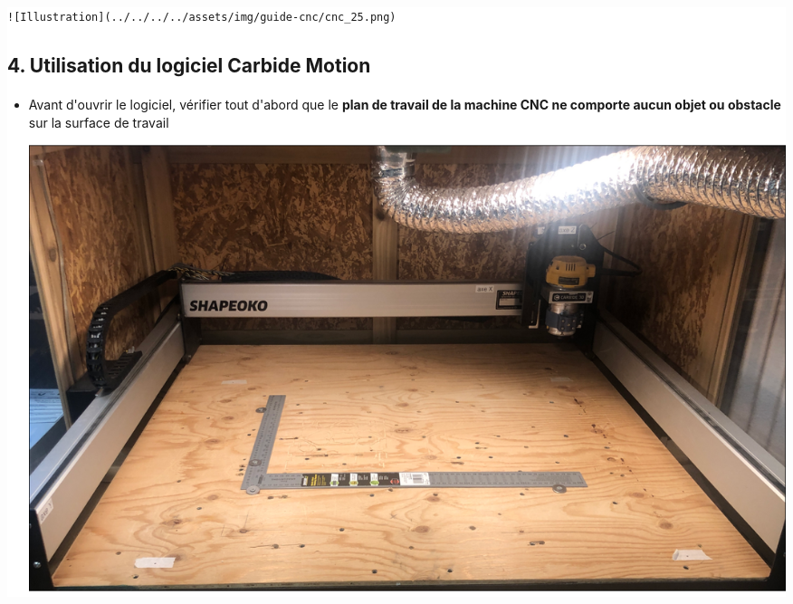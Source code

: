     ![Illustration](../../../../assets/img/guide-cnc/cnc_25.png)

## 4. Utilisation du logiciel Carbide Motion
- Avant d'ouvrir le logiciel, vérifier tout d'abord que le **plan de travail de la machine CNC ne comporte aucun objet ou obstacle** sur la surface de travail

    ![Illustration](../../../../assets/img/guide-cnc/cnc_26.png)
